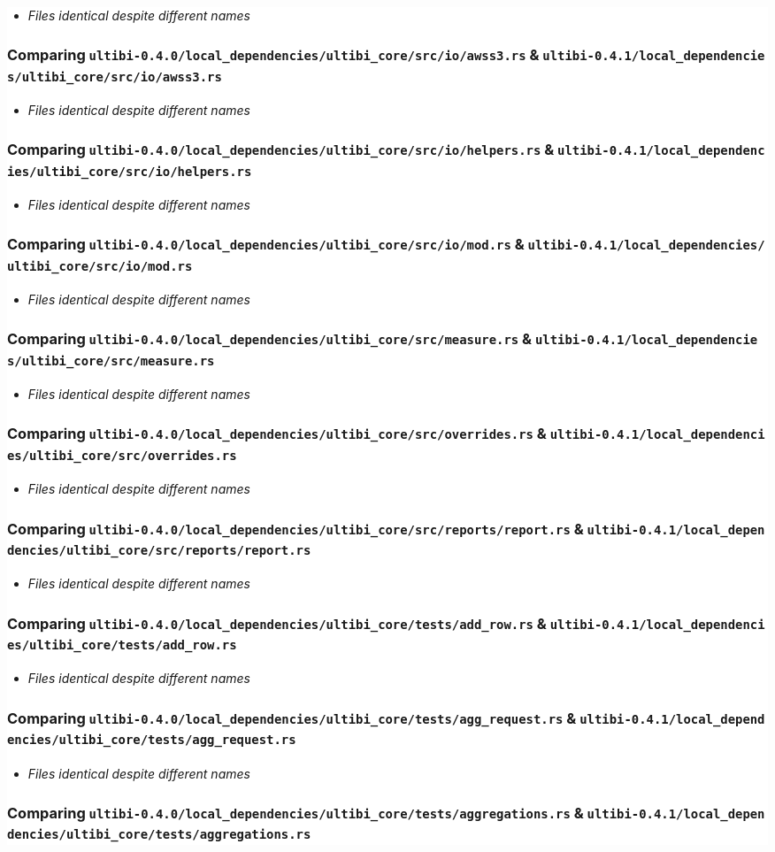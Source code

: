  * *Files identical despite different names*

### Comparing `ultibi-0.4.0/local_dependencies/ultibi_core/src/io/awss3.rs` & `ultibi-0.4.1/local_dependencies/ultibi_core/src/io/awss3.rs`

 * *Files identical despite different names*

### Comparing `ultibi-0.4.0/local_dependencies/ultibi_core/src/io/helpers.rs` & `ultibi-0.4.1/local_dependencies/ultibi_core/src/io/helpers.rs`

 * *Files identical despite different names*

### Comparing `ultibi-0.4.0/local_dependencies/ultibi_core/src/io/mod.rs` & `ultibi-0.4.1/local_dependencies/ultibi_core/src/io/mod.rs`

 * *Files identical despite different names*

### Comparing `ultibi-0.4.0/local_dependencies/ultibi_core/src/measure.rs` & `ultibi-0.4.1/local_dependencies/ultibi_core/src/measure.rs`

 * *Files identical despite different names*

### Comparing `ultibi-0.4.0/local_dependencies/ultibi_core/src/overrides.rs` & `ultibi-0.4.1/local_dependencies/ultibi_core/src/overrides.rs`

 * *Files identical despite different names*

### Comparing `ultibi-0.4.0/local_dependencies/ultibi_core/src/reports/report.rs` & `ultibi-0.4.1/local_dependencies/ultibi_core/src/reports/report.rs`

 * *Files identical despite different names*

### Comparing `ultibi-0.4.0/local_dependencies/ultibi_core/tests/add_row.rs` & `ultibi-0.4.1/local_dependencies/ultibi_core/tests/add_row.rs`

 * *Files identical despite different names*

### Comparing `ultibi-0.4.0/local_dependencies/ultibi_core/tests/agg_request.rs` & `ultibi-0.4.1/local_dependencies/ultibi_core/tests/agg_request.rs`

 * *Files identical despite different names*

### Comparing `ultibi-0.4.0/local_dependencies/ultibi_core/tests/aggregations.rs` & `ultibi-0.4.1/local_dependencies/ultibi_core/tests/aggregations.rs`
